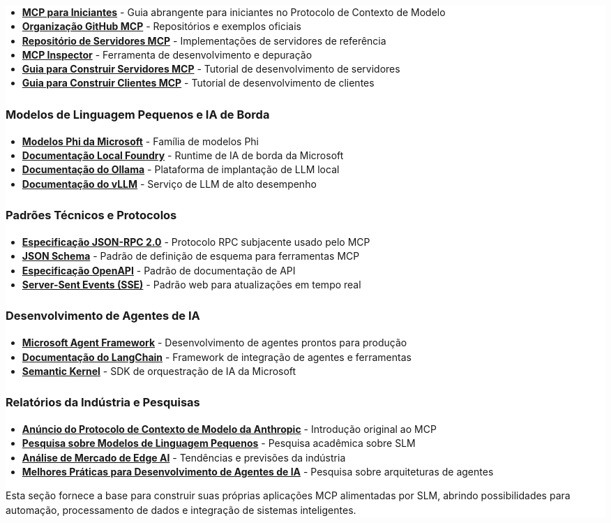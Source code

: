 - **[MCP para Iniciantes](https://aka.ms/mcp-for-beginners)** - Guia abrangente para iniciantes no Protocolo de Contexto de Modelo
- **[Organização GitHub MCP](https://github.com/modelcontextprotocol)** - Repositórios e exemplos oficiais
- **[Repositório de Servidores MCP](https://github.com/modelcontextprotocol/servers)** - Implementações de servidores de referência
- **[MCP Inspector](https://github.com/modelcontextprotocol/inspector)** - Ferramenta de desenvolvimento e depuração
- **[Guia para Construir Servidores MCP](https://modelcontextprotocol.io/docs/develop/build-server)** - Tutorial de desenvolvimento de servidores
- **[Guia para Construir Clientes MCP](https://modelcontextprotocol.io/docs/develop/build-client)** - Tutorial de desenvolvimento de clientes

### Modelos de Linguagem Pequenos e IA de Borda

- **[Modelos Phi da Microsoft](https://aka.ms/phicookbook)** - Família de modelos Phi 
- **[Documentação Local Foundry](https://github.com/microsoft/Foundry-Local)** - Runtime de IA de borda da Microsoft
- **[Documentação do Ollama](https://ollama.ai/docs)** - Plataforma de implantação de LLM local  
- **[Documentação do vLLM](https://docs.vllm.ai/)** - Serviço de LLM de alto desempenho  

### Padrões Técnicos e Protocolos  

- **[Especificação JSON-RPC 2.0](https://www.jsonrpc.org/)** - Protocolo RPC subjacente usado pelo MCP  
- **[JSON Schema](https://json-schema.org/)** - Padrão de definição de esquema para ferramentas MCP  
- **[Especificação OpenAPI](https://swagger.io/specification/)** - Padrão de documentação de API  
- **[Server-Sent Events (SSE)](https://developer.mozilla.org/en-US/docs/Web/API/Server-sent_events)** - Padrão web para atualizações em tempo real  

### Desenvolvimento de Agentes de IA  

- **[Microsoft Agent Framework](https://github.com/microsoft/agent-framework)** - Desenvolvimento de agentes prontos para produção  
- **[Documentação do LangChain](https://docs.langchain.com/)** - Framework de integração de agentes e ferramentas  
- **[Semantic Kernel](https://learn.microsoft.com/en-us/semantic-kernel/)** - SDK de orquestração de IA da Microsoft  

### Relatórios da Indústria e Pesquisas  

- **[Anúncio do Protocolo de Contexto de Modelo da Anthropic](https://www.anthropic.com/news/model-context-protocol)** - Introdução original ao MCP  
- **[Pesquisa sobre Modelos de Linguagem Pequenos](https://arxiv.org/abs/2410.20011)** - Pesquisa acadêmica sobre SLM  
- **[Análise de Mercado de Edge AI](https://www.marketsandmarkets.com/Market-Reports/edge-ai-software-market-74385617.html)** - Tendências e previsões da indústria  
- **[Melhores Práticas para Desenvolvimento de Agentes de IA](https://arxiv.org/abs/2309.02427)** - Pesquisa sobre arquiteturas de agentes  

Esta seção fornece a base para construir suas próprias aplicações MCP alimentadas por SLM, abrindo possibilidades para automação, processamento de dados e integração de sistemas inteligentes.  
